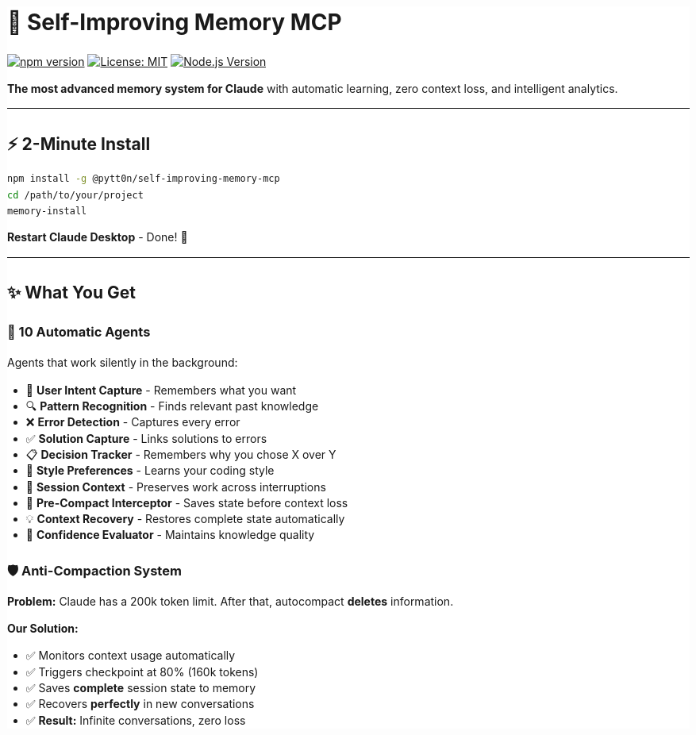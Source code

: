 # 🧠 Self-Improving Memory MCP

[![npm version](https://badge.fury.io/js/@pytt0n%2Fself-improving-memory-mcp.svg)](https://www.npmjs.com/package/@pytt0n/self-improving-memory-mcp)
[![License: MIT](https://img.shields.io/badge/License-MIT-yellow.svg)](https://opensource.org/licenses/MIT)
[![Node.js Version](https://img.shields.io/badge/node-%3E%3D18.0.0-brightgreen)](https://nodejs.org/)

**The most advanced memory system for Claude** with automatic learning, zero context loss, and intelligent analytics.

---

## ⚡ 2-Minute Install

```bash
npm install -g @pytt0n/self-improving-memory-mcp
cd /path/to/your/project
memory-install
```

**Restart Claude Desktop** - Done! 🎉

---

## ✨ What You Get

### 🤖 10 Automatic Agents

Agents that work silently in the background:

- 💬 **User Intent Capture** - Remembers what you want
- 🔍 **Pattern Recognition** - Finds relevant past knowledge
- ❌ **Error Detection** - Captures every error
- ✅ **Solution Capture** - Links solutions to errors
- 📋 **Decision Tracker** - Remembers why you chose X over Y
- 🎨 **Style Preferences** - Learns your coding style
- 💾 **Session Context** - Preserves work across interruptions
- 🚨 **Pre-Compact Interceptor** - Saves state before context loss
- 💡 **Context Recovery** - Restores complete state automatically
- 🎯 **Confidence Evaluator** - Maintains knowledge quality

### 🛡️ Anti-Compaction System

**Problem:** Claude has a 200k token limit. After that, autocompact **deletes** information.

**Our Solution:**
- ✅ Monitors context usage automatically
- ✅ Triggers checkpoint at 80% (160k tokens)
- ✅ Saves **complete** session state to memory
- ✅ Recovers **perfectly** in new conversations
- ✅ **Result:** Infinite conversations, zero loss
